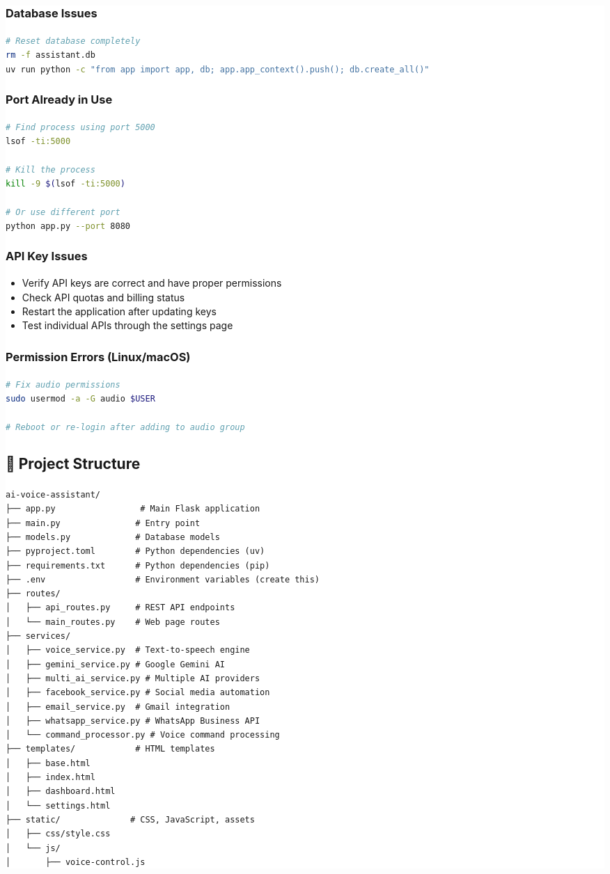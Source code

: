 ### Database Issues
```bash
# Reset database completely
rm -f assistant.db
uv run python -c "from app import app, db; app.app_context().push(); db.create_all()"
```

### Port Already in Use
```bash
# Find process using port 5000
lsof -ti:5000

# Kill the process
kill -9 $(lsof -ti:5000)

# Or use different port
python app.py --port 8080
```

### API Key Issues
- Verify API keys are correct and have proper permissions
- Check API quotas and billing status
- Restart the application after updating keys
- Test individual APIs through the settings page

### Permission Errors (Linux/macOS)
```bash
# Fix audio permissions
sudo usermod -a -G audio $USER

# Reboot or re-login after adding to audio group
```

## 📁 Project Structure

```
ai-voice-assistant/
├── app.py                 # Main Flask application
├── main.py               # Entry point
├── models.py             # Database models
├── pyproject.toml        # Python dependencies (uv)
├── requirements.txt      # Python dependencies (pip)
├── .env                  # Environment variables (create this)
├── routes/
│   ├── api_routes.py     # REST API endpoints
│   └── main_routes.py    # Web page routes
├── services/
│   ├── voice_service.py  # Text-to-speech engine
│   ├── gemini_service.py # Google Gemini AI
│   ├── multi_ai_service.py # Multiple AI providers
│   ├── facebook_service.py # Social media automation
│   ├── email_service.py  # Gmail integration
│   ├── whatsapp_service.py # WhatsApp Business API
│   └── command_processor.py # Voice command processing
├── templates/            # HTML templates
│   ├── base.html
│   ├── index.html
│   ├── dashboard.html
│   └── settings.html
├── static/              # CSS, JavaScript, assets
│   ├── css/style.css
│   └── js/
│       ├── voice-control.js
```